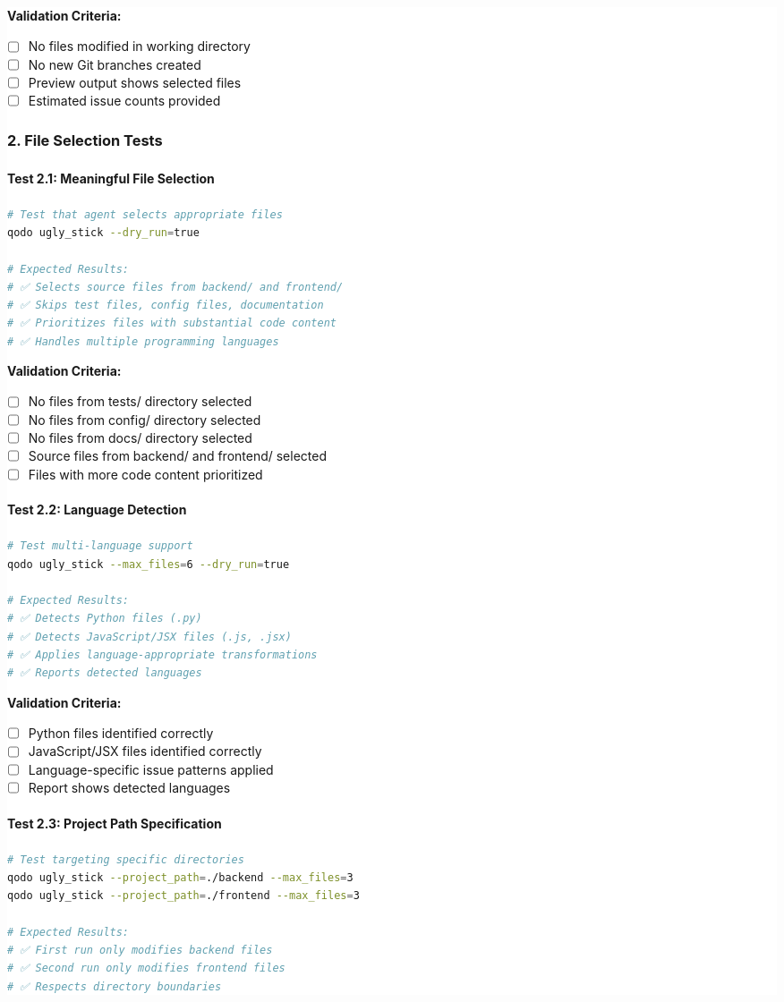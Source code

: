 **Validation Criteria:**
- [ ] No files modified in working directory
- [ ] No new Git branches created
- [ ] Preview output shows selected files
- [ ] Estimated issue counts provided

### 2. File Selection Tests

#### Test 2.1: Meaningful File Selection
```bash
# Test that agent selects appropriate files
qodo ugly_stick --dry_run=true

# Expected Results:
# ✅ Selects source files from backend/ and frontend/
# ✅ Skips test files, config files, documentation
# ✅ Prioritizes files with substantial code content
# ✅ Handles multiple programming languages
```

**Validation Criteria:**
- [ ] No files from tests/ directory selected
- [ ] No files from config/ directory selected
- [ ] No files from docs/ directory selected
- [ ] Source files from backend/ and frontend/ selected
- [ ] Files with more code content prioritized

#### Test 2.2: Language Detection
```bash
# Test multi-language support
qodo ugly_stick --max_files=6 --dry_run=true

# Expected Results:
# ✅ Detects Python files (.py)
# ✅ Detects JavaScript/JSX files (.js, .jsx)
# ✅ Applies language-appropriate transformations
# ✅ Reports detected languages
```

**Validation Criteria:**
- [ ] Python files identified correctly
- [ ] JavaScript/JSX files identified correctly
- [ ] Language-specific issue patterns applied
- [ ] Report shows detected languages

#### Test 2.3: Project Path Specification
```bash
# Test targeting specific directories
qodo ugly_stick --project_path=./backend --max_files=3
qodo ugly_stick --project_path=./frontend --max_files=3

# Expected Results:
# ✅ First run only modifies backend files
# ✅ Second run only modifies frontend files
# ✅ Respects directory boundaries
```
